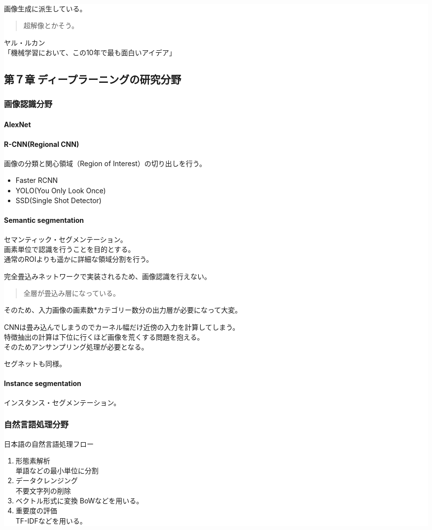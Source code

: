 画像生成に派生している。

> 超解像とかそう。

ヤル・ルカン  
「機械学習において、この10年で最も面白いアイデア」

## 第７章 ディープラーニングの研究分野

### 画像認識分野

#### AlexNet


#### R-CNN(Regional CNN)

画像の分類と関心領域（Region of Interest）の切り出しを行う。  

- Faster RCNN
- YOLO(You Only Look Once)
- SSD(Single Shot Detector)

#### Semantic segmentation

セマンティック・セグメンテーション。  
画素単位で認識を行うことを目的とする。  
通常のROIよりも遥かに詳細な領域分割を行う。

完全畳込みネットワークで実装されるため、画像認識を行えない。

> 全層が畳込み層になっている。

そのため、入力画像の画素数*カテゴリー数分の出力層が必要になって大変。

CNNは畳み込んでしまうのでカーネル幅だけ近傍の入力を計算してしまう。  
特徴抽出の計算は下位に行くほど画像を荒くする問題を抱える。  
そのためアンサンプリング処理が必要となる。

セグネットも同様。

#### Instance segmentation

インスタンス・セグメンテーション。

### 自然言語処理分野

日本語の自然言語処理フロー

1. 形態素解析  
   単語などの最小単位に分割
2. データクレンジング  
   不要文字列の削除
3. ベクトル形式に変換
   BoWなどを用いる。
4. 重要度の評価  
   TF-IDFなどを用いる。

